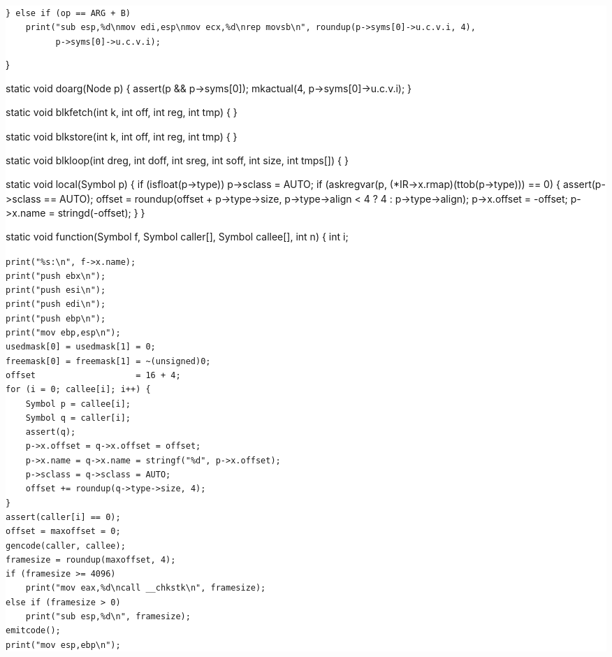     } else if (op == ARG + B)
        print("sub esp,%d\nmov edi,esp\nmov ecx,%d\nrep movsb\n", roundup(p->syms[0]->u.c.v.i, 4),
              p->syms[0]->u.c.v.i);
}

static void doarg(Node p)
{
    assert(p && p->syms[0]);
    mkactual(4, p->syms[0]->u.c.v.i);
}

static void blkfetch(int k, int off, int reg, int tmp)
{
}

static void blkstore(int k, int off, int reg, int tmp)
{
}

static void blkloop(int dreg, int doff, int sreg, int soff, int size, int tmps[])
{
}

static void local(Symbol p)
{
    if (isfloat(p->type))
        p->sclass = AUTO;
    if (askregvar(p, (*IR->x.rmap)(ttob(p->type))) == 0) {
        assert(p->sclass == AUTO);
        offset      = roundup(offset + p->type->size, p->type->align < 4 ? 4 : p->type->align);
        p->x.offset = -offset;
        p->x.name   = stringd(-offset);
    }
}

static void function(Symbol f, Symbol caller[], Symbol callee[], int n)
{
    int i;

    print("%s:\n", f->x.name);
    print("push ebx\n");
    print("push esi\n");
    print("push edi\n");
    print("push ebp\n");
    print("mov ebp,esp\n");
    usedmask[0] = usedmask[1] = 0;
    freemask[0] = freemask[1] = ~(unsigned)0;
    offset                    = 16 + 4;
    for (i = 0; callee[i]; i++) {
        Symbol p = callee[i];
        Symbol q = caller[i];
        assert(q);
        p->x.offset = q->x.offset = offset;
        p->x.name = q->x.name = stringf("%d", p->x.offset);
        p->sclass = q->sclass = AUTO;
        offset += roundup(q->type->size, 4);
    }
    assert(caller[i] == 0);
    offset = maxoffset = 0;
    gencode(caller, callee);
    framesize = roundup(maxoffset, 4);
    if (framesize >= 4096)
        print("mov eax,%d\ncall __chkstk\n", framesize);
    else if (framesize > 0)
        print("sub esp,%d\n", framesize);
    emitcode();
    print("mov esp,ebp\n");